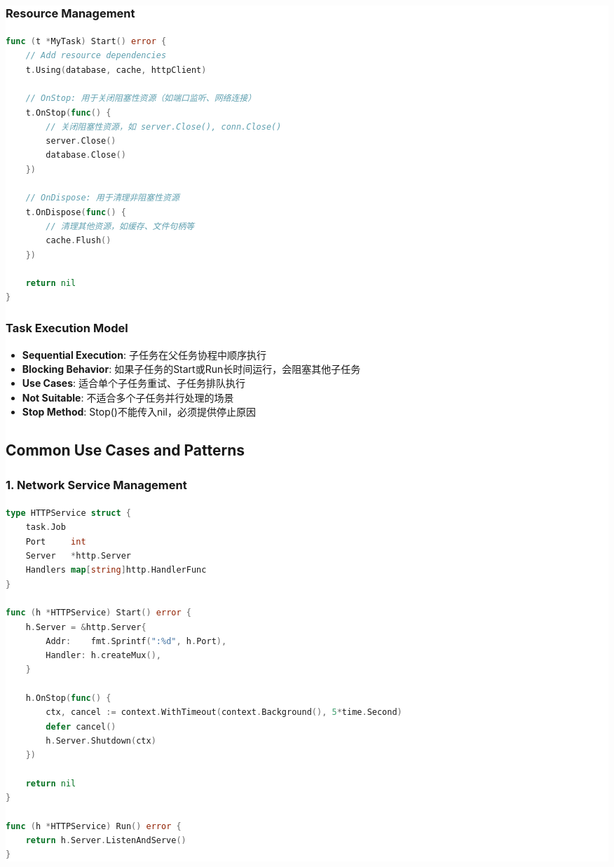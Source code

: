 ### Resource Management
```go
func (t *MyTask) Start() error {
    // Add resource dependencies
    t.Using(database, cache, httpClient)
    
    // OnStop: 用于关闭阻塞性资源（如端口监听、网络连接）
    t.OnStop(func() {
        // 关闭阻塞性资源，如 server.Close(), conn.Close()
        server.Close()
        database.Close()
    })
    
    // OnDispose: 用于清理非阻塞性资源
    t.OnDispose(func() {
        // 清理其他资源，如缓存、文件句柄等
        cache.Flush()
    })
    
    return nil
}
```

### Task Execution Model
- **Sequential Execution**: 子任务在父任务协程中顺序执行
- **Blocking Behavior**: 如果子任务的Start或Run长时间运行，会阻塞其他子任务
- **Use Cases**: 适合单个子任务重试、子任务排队执行
- **Not Suitable**: 不适合多个子任务并行处理的场景
- **Stop Method**: Stop()不能传入nil，必须提供停止原因

## Common Use Cases and Patterns

### 1. Network Service Management
```go
type HTTPService struct {
    task.Job
    Port     int
    Server   *http.Server
    Handlers map[string]http.HandlerFunc
}

func (h *HTTPService) Start() error {
    h.Server = &http.Server{
        Addr:    fmt.Sprintf(":%d", h.Port),
        Handler: h.createMux(),
    }
    
    h.OnStop(func() {
        ctx, cancel := context.WithTimeout(context.Background(), 5*time.Second)
        defer cancel()
        h.Server.Shutdown(ctx)
    })
    
    return nil
}

func (h *HTTPService) Run() error {
    return h.Server.ListenAndServe()
}
```
